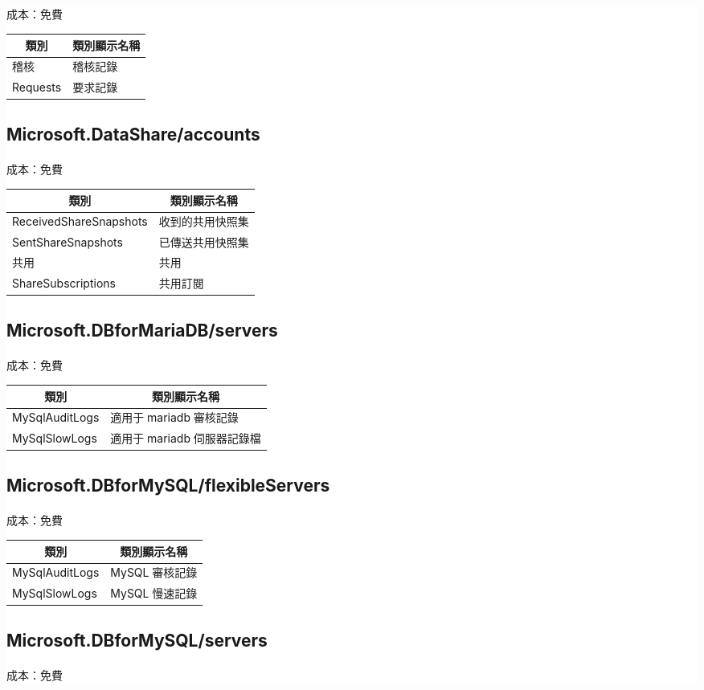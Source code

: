 成本：免費 

|類別 |類別顯示名稱|
|---|---|
|稽核|稽核記錄|
|Requests|要求記錄|


## <a name="microsoftdatashareaccounts"></a>Microsoft.DataShare/accounts

成本：免費 

|類別 |類別顯示名稱|
|---|---|
|ReceivedShareSnapshots|收到的共用快照集|
|SentShareSnapshots|已傳送共用快照集|
|共用|共用|
|ShareSubscriptions|共用訂閱|


## <a name="microsoftdbformariadbservers"></a>Microsoft.DBforMariaDB/servers

成本：免費 

|類別 |類別顯示名稱|
|---|---|
|MySqlAuditLogs|適用于 mariadb 審核記錄|
|MySqlSlowLogs|適用于 mariadb 伺服器記錄檔|


## <a name="microsoftdbformysqlflexibleservers"></a>Microsoft.DBforMySQL/flexibleServers

成本：免費 

|類別 |類別顯示名稱|
|---|---|
|MySqlAuditLogs|MySQL 審核記錄|
|MySqlSlowLogs|MySQL 慢速記錄|


## <a name="microsoftdbformysqlservers"></a>Microsoft.DBforMySQL/servers

成本：免費 
